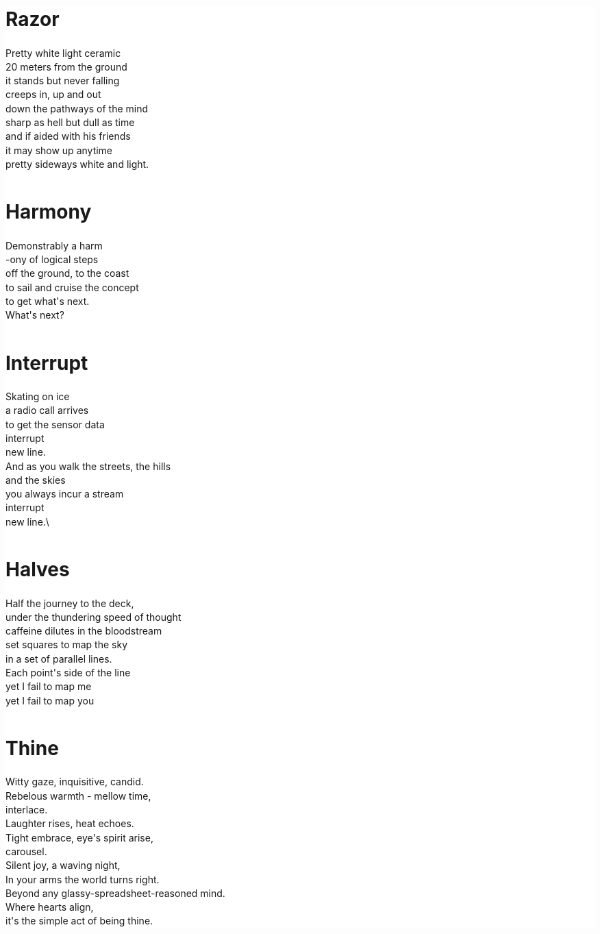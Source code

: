 Razor
=====

Pretty white light ceramic\
20 meters from the ground\
it stands but never falling\
creeps in, up and out\
down the pathways of the mind\
sharp as hell but dull as time\
and if aided with his friends\
it may show up anytime\
pretty sideways white and light.

Harmony
=======

Demonstrably a harm\
-ony of logical steps\
off the ground, to the coast\
to sail and cruise the concept\
to get what's next.\
What's next?

Interrupt
=========

Skating on ice\
a radio call arrives\
to get the sensor data\
interrupt\
new line.\
And as you walk the streets, the hills\
and the skies\
you always incur a stream\
interrupt\
new line.\

Halves
======

Half the journey to the deck,\
under the thundering speed of thought\
caffeine dilutes in the bloodstream\
set squares to map the sky\
in a set of parallel lines.\
Each point's side of the line\
yet I fail to map me\
yet I fail to map you

Thine
=====

Witty gaze, inquisitive, candid.\
Rebelous warmth - mellow time,\
interlace.\
Laughter rises, heat echoes.\
Tight embrace, eye's spirit arise,\
carousel.\
Silent joy, a waving night,\
In your arms the world turns right.\
Beyond any glassy-spreadsheet-reasoned mind.\
Where hearts align,\
it's the simple act of being thine.
